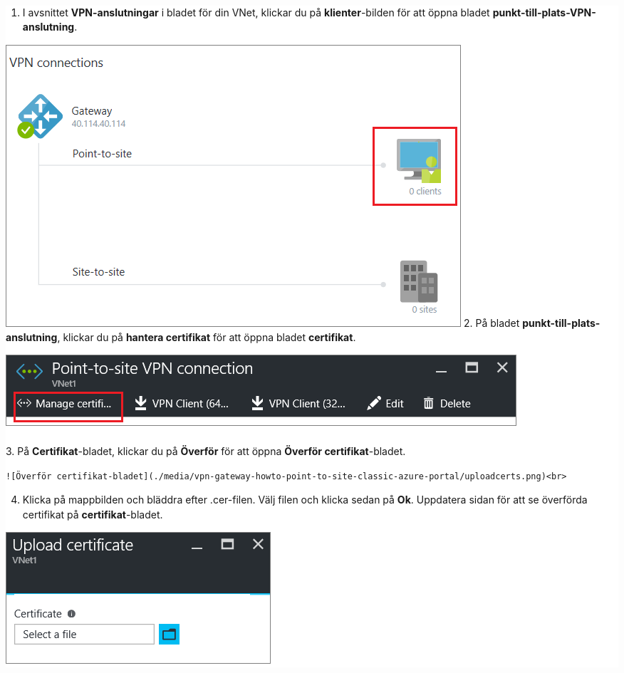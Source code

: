 1. I avsnittet **VPN-anslutningar** i bladet för din VNet, klickar du på **klienter**-bilden för att öppna bladet **punkt-till-plats-VPN-anslutning**.

  ![Klienter](./media/vpn-gateway-howto-point-to-site-classic-azure-portal/clients125.png)
2. På bladet **punkt-till-plats-anslutning**, klickar du på **hantera certifikat** för att öppna bladet **certifikat**.<br>

  ![Certifikatbladet](./media/vpn-gateway-howto-point-to-site-classic-azure-portal/ptsmanage.png)<br><br>
3. På **Certifikat**-bladet, klickar du på **Överför** för att öppna **Överför certifikat**-bladet.<br>

    ![Överför certifikat-bladet](./media/vpn-gateway-howto-point-to-site-classic-azure-portal/uploadcerts.png)<br>
4. Klicka på mappbilden och bläddra efter .cer-filen. Välj filen och klicka sedan på **Ok**. Uppdatera sidan för att se överförda certifikat på **certifikat**-bladet.

  ![Överför certifikat](./media/vpn-gateway-howto-point-to-site-classic-azure-portal/upload.png)<br>
